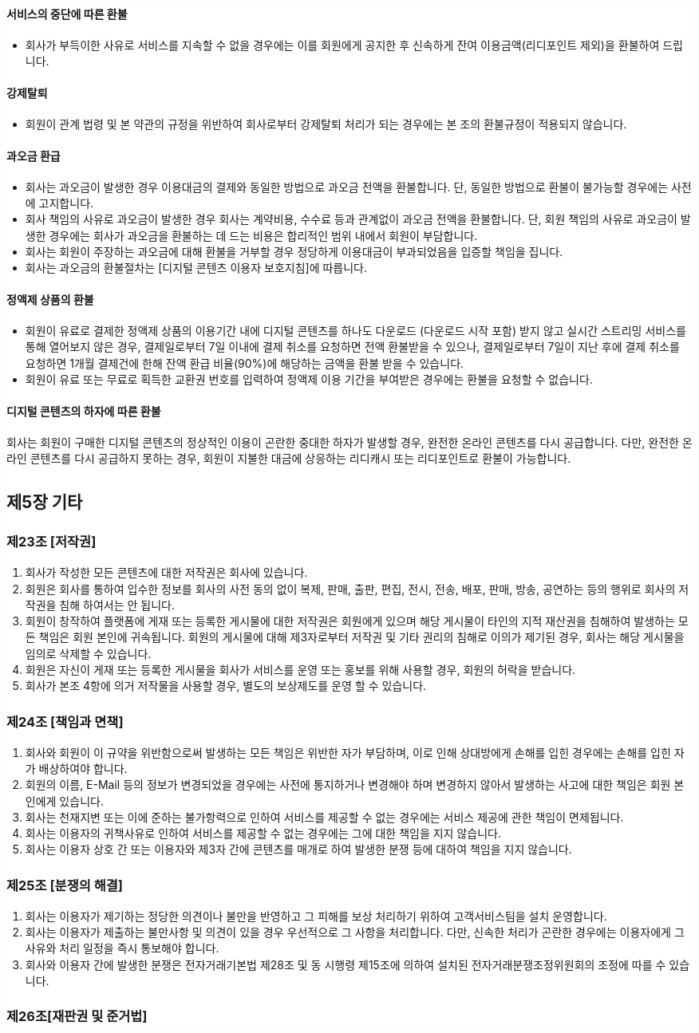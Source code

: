 #### 서비스의 중단에 따른 환불
- 회사가 부득이한 사유로 서비스를 지속할 수 없을 경우에는 이를 회원에게 공지한 후 신속하게 잔여 이용금액(리디포인트 제외)을 환불하여 드립니다.

#### 강제탈퇴
- 회원이 관계 법령 및 본 약관의 규정을 위반하여 회사로부터 강제탈퇴 처리가 되는 경우에는 본 조의 환불규정이 적용되지 않습니다.

#### 과오금 환급
- 회사는 과오금이 발생한 경우 이용대금의 결제와 동일한 방법으로 과오금 전액을 환불합니다. 단, 동일한 방법으로 환불이 불가능할 경우에는 사전에 고지합니다.
- 회사 책임의 사유로 과오금이 발생한 경우 회사는 계약비용, 수수료 등과 관계없이 과오금 전액을 환불합니다. 단, 회원 책임의 사유로 과오금이 발생한 경우에는 회사가 과오금을 환불하는 데 드는 비용은 합리적인 범위 내에서 회원이 부담합니다.
- 회사는 회원이 주장하는 과오금에 대해 환불을 거부할 경우 정당하게 이용대금이 부과되었음을 입증할 책임을 집니다.
- 회사는 과오금의 환불절차는 \[디지털 콘텐츠 이용자 보호지침\]에 따릅니다.

#### 정액제 상품의 환불
- 회원이 유료로 결제한 정액제 상품의 이용기간 내에 디지털 콘텐츠를 하나도 다운로드 (다운로드 시작 포함) 받지 않고 실시간 스트리밍 서비스를 통해 열어보지 않은 경우, 결제일로부터 7일 이내에 결제 취소를 요청하면 전액 환불받을 수 있으나, 결제일로부터 7일이 지난 후에 결제 취소를 요청하면 1개월 결제건에 한해 잔액 환급 비율(90%)에 해당하는 금액을 환불 받을 수 있습니다.
- 회원이 유료 또는 무료로 획득한 교환권 번호를 입력하여 정액제 이용 기간을 부여받은 경우에는 환불을 요청할 수 없습니다.

#### 디지털 콘텐츠의 하자에 따른 환불
회사는 회원이 구매한 디지털 콘텐츠의 정상적인 이용이 곤란한 중대한 하자가 발생할 경우, 완전한 온라인 콘텐츠를 다시 공급합니다. 다만, 완전한 온라인 콘텐츠를 다시 공급하지 못하는 경우, 회원이 지불한 대금에 상응하는 리디캐시 또는 리디포인트로 환불이 가능합니다.

## 제5장 기타

### 제23조 \[저작권\]

1. 회사가 작성한 모든 콘텐츠에 대한 저작권은 회사에 있습니다.
2. 회원은 회사를 통하여 입수한 정보를 회사의 사전 동의 없이 복제, 판매, 출판, 편집, 전시, 전송, 배포, 판매, 방송, 공연하는 등의 행위로 회사의 저작권을 침해 하여서는 안 됩니다.
3. 회원이 창작하여 플랫폼에 게재 또는 등록한 게시물에 대한 저작권은 회원에게 있으며 해당 게시물이 타인의 지적 재산권을 침해하여 발생하는 모든 책임은 회원 본인에 귀속됩니다. 회원의 게시물에 대해 제3자로부터 저작권 및 기타 권리의 침해로 이의가 제기된 경우, 회사는 해당 게시물을 임의로 삭제할 수 있습니다.
4.	회원은 자신이 게재 또는 등록한 게시물을 회사가 서비스를 운영 또는 홍보를 위해 사용할 경우, 회원의 허락을 받습니다.
5.	회사가 본조 4항에 의거 저작물을 사용할 경우, 별도의 보상제도를 운영 할 수 있습니다.

### 제24조 \[책임과 면책\]

1. 회사와 회원이 이 규약을 위반함으로써 발생하는 모든 책임은 위반한 자가 부담하며, 이로 인해 상대방에게 손해를 입힌 경우에는 손해를 입힌 자가 배상하여야 합니다.
2. 회원의 이름, E-Mail 등의 정보가 변경되었을 경우에는 사전에 통지하거나 변경해야 하며 변경하지 않아서 발생하는 사고에 대한 책임은 회원 본인에게 있습니다.
3. 회사는 천재지변 또는 이에 준하는 불가항력으로 인하여 서비스를 제공할 수 없는 경우에는 서비스 제공에 관한 책임이 면제됩니다.
4. 회사는 이용자의 귀책사유로 인하여 서비스를 제공할 수 없는 경우에는 그에 대한 책임을 지지 않습니다.
5. 회사는 이용자 상호 간 또는 이용자와 제3자 간에 콘텐츠를 매개로 하여 발생한 분쟁 등에 대하여 책임을 지지 않습니다.

### 제25조 \[분쟁의 해결\]

1. 회사는 이용자가 제기하는 정당한 의견이나 불만을 반영하고 그 피해를 보상 처리하기 위하여 고객서비스팀을 설치 운영합니다.
2. 회사는 이용자가 제출하는 불만사항 및 의견이 있을 경우 우선적으로 그 사항을 처리합니다. 다만, 신속한 처리가 곤란한 경우에는 이용자에게 그 사유와 처리 일정을 즉시 통보해야 합니다.
3. 회사와 이용자 간에 발생한 분쟁은 전자거래기본법 제28조 및 동 시행령 제15조에 의하여 설치된 전자거래분쟁조정위원회의 조정에 따를 수 있습니다.

### 제26조\[재판권 및 준거법\]
